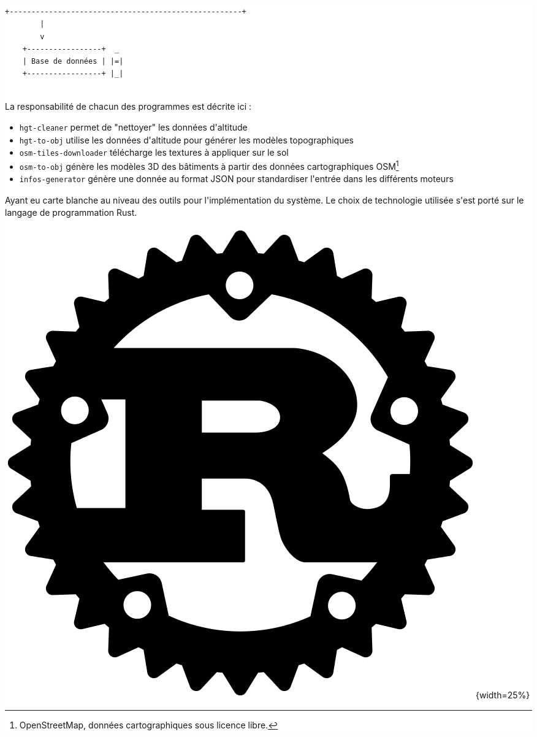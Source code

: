 ```{.svgbob name="Architecture des outils internes" width="45%"}
+-----------------------------------------------------+
        |
        v
    +-----------------+  _          
    | Base de données | |=|         
    +-----------------+ |_|
                        

```

La responsabilité de chacun des programmes est décrite ici : 

* `hgt-cleaner` permet de "nettoyer" les données d'altitude
* `hgt-to-obj` utilise les données d'altitude pour générer les modèles topographiques
* `osm-tiles-downloader` télécharge les textures à appliquer sur le sol
* `osm-to-obj` génère les modèles 3D des bâtiments à partir des données cartographiques OSM[^osm]
* `infos-generator` génère une donnée au format JSON pour standardiser l'entrée dans les différents moteurs

[^osm]: OpenStreetMap, données cartographiques sous licence libre.

Ayant eu carte blanche au niveau des outils pour l'implémentation du système. Le choix de technologie utilisée s'est porté sur le langage de programmation Rust. 

![Logo du langage Rust](img/LogoRust.png){width=25%}


[^uaf]: Utilisation après destruction, problème de sécurité d'une application qui utilise un segment de mémoire après l'avoir désalloué, amenant à une erreur d'exécution de type `segfault`.
[^gc]: Garbage collector, collecteur de mémoire morte utilisé pour recycler la mémoire au sein d'un programme après que son utilisation soit terminée.
[^srtm]: Shuttle Radar Topography Mission, mission de la Nasa pour cartographier la planète durant les années 2000 
[^i16]: Aussi appelé shortint, diminutif pour entier signé codé sur 16 bits
[^cf41]: Se référer à la partie 4.1 "Scaling du projet".
[^crates]: crates.io est un dépôt de librairie Rust public - les librairies en Rust s'appellent des crates (caisses) et sont gérées par le gestionnaire de dépendances `Cargo`.
[^obj]: Format d'objets 3D, couramment appelé `Wavefront`. Le choix du format de fichier sera détaillé dans la partie 4.3, Réduction des temps de chargement. 
[^lb]: Equilibrage automatique des charges de travail sur les serveurs
[^trait]: Particularité permettant la généricité Rust, qui joue à peu près le même rôle que les interfaces dans une conception objet. 
[^orm]: Object Relational Mapping, librairie permettant de transformer des données issues d'une base de données en structure utilisable dans la technologie cible.
[^sgbd]: Système de gestion de base de données *e.g.* MySQL, PostgreSQL, Oracle, SQLite... 
[^mpd]: Modèle Physique de Données: représentation schématique du contenu d'une base de données
[^rest]: REpresentational State Transfer, architecture de services proposant l'intéraction avec une ressource contenue sur le serveur.
[^css]: Cascading Style Sheet, format de fichier permettant la mise en place du style graphique d'une page Web.
[^assets]: Artéfacts, ressources utilisables dans un projet *e.g.* Modèles 3D, sons ou textures
[^shader]: Programmes s'éxécutant directement sur la carte graphique s'intégrant dans une pipeline de rendu graphique qui permettent de gérer finement le rendu des géométries (vertex shader) puis des pixels (fragment shader)